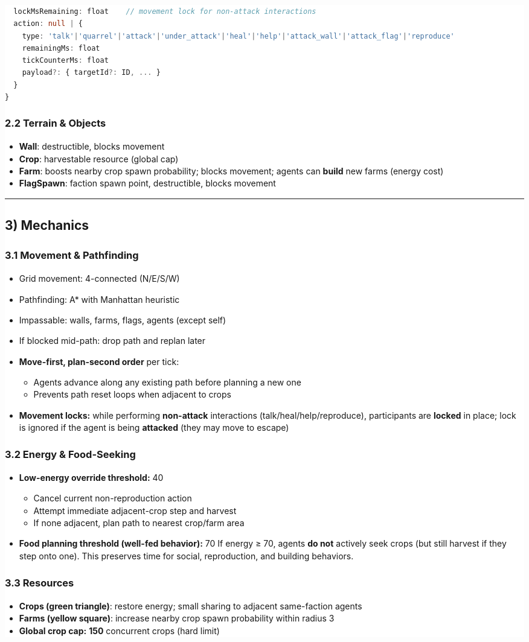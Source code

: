 ```ts
  lockMsRemaining: float    // movement lock for non-attack interactions
  action: null | {
    type: 'talk'|'quarrel'|'attack'|'under_attack'|'heal'|'help'|'attack_wall'|'attack_flag'|'reproduce'
    remainingMs: float
    tickCounterMs: float
    payload?: { targetId?: ID, ... }
  }
}
```


### 2.2 Terrain & Objects

* **Wall**: destructible, blocks movement
* **Crop**: harvestable resource (global cap)
* **Farm**: boosts nearby crop spawn probability; blocks movement; agents can **build** new farms (energy cost)
* **FlagSpawn**: faction spawn point, destructible, blocks movement

---

## 3) Mechanics

### 3.1 Movement & Pathfinding

* Grid movement: 4-connected (N/E/S/W)
* Pathfinding: A\* with Manhattan heuristic
* Impassable: walls, farms, flags, agents (except self)
* If blocked mid-path: drop path and replan later
* **Move-first, plan-second order** per tick:

  * Agents advance along any existing path before planning a new one
  * Prevents path reset loops when adjacent to crops
* **Movement locks:** while performing **non-attack** interactions (talk/heal/help/reproduce), participants are **locked** in place; lock is ignored if the agent is being **attacked** (they may move to escape)

### 3.2 Energy & Food-Seeking

* **Low-energy override threshold:** 40

  * Cancel current non-reproduction action
  * Attempt immediate adjacent-crop step and harvest
  * If none adjacent, plan path to nearest crop/farm area
* **Food planning threshold (well-fed behavior):** 70
  If energy ≥ 70, agents **do not** actively seek crops (but still harvest if they step onto one). This preserves time for social, reproduction, and building behaviors.

### 3.3 Resources

* **Crops (green triangle)**: restore energy; small sharing to adjacent same-faction agents
* **Farms (yellow square)**: increase nearby crop spawn probability within radius 3
* **Global crop cap:** **150** concurrent crops (hard limit)
